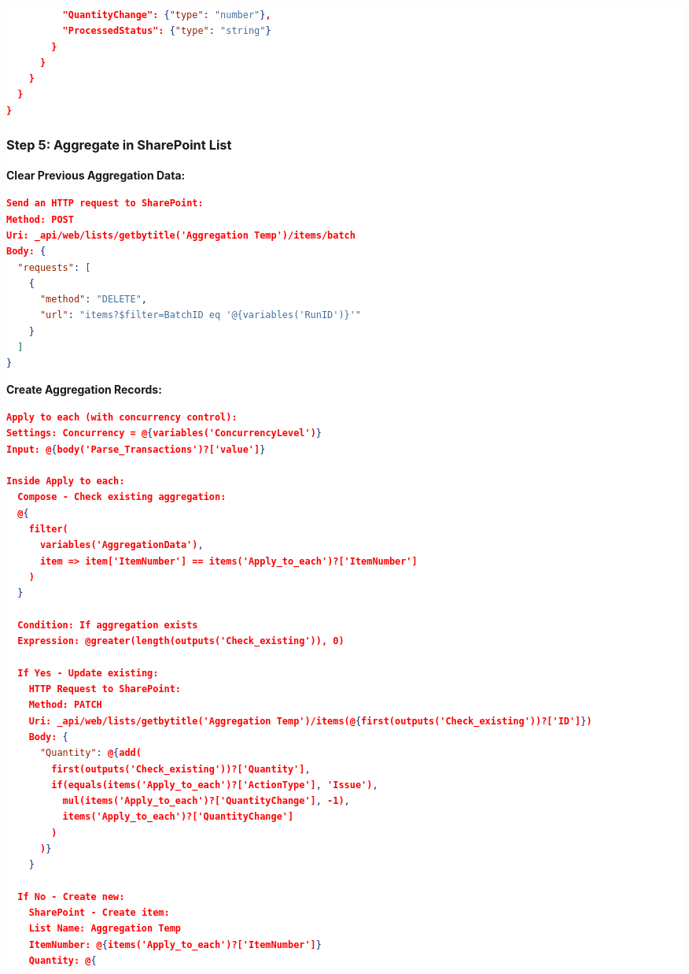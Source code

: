 ```json
          "QuantityChange": {"type": "number"},
          "ProcessedStatus": {"type": "string"}
        }
      }
    }
  }
}
```

### Step 5: Aggregate in SharePoint List

**Clear Previous Aggregation Data:**
```json
Send an HTTP request to SharePoint:
Method: POST
Uri: _api/web/lists/getbytitle('Aggregation Temp')/items/batch
Body: {
  "requests": [
    {
      "method": "DELETE",
      "url": "items?$filter=BatchID eq '@{variables('RunID')}'"
    }
  ]
}
```

**Create Aggregation Records:**
```json
Apply to each (with concurrency control):
Settings: Concurrency = @{variables('ConcurrencyLevel')}
Input: @{body('Parse_Transactions')?['value']}

Inside Apply to each:
  Compose - Check existing aggregation:
  @{
    filter(
      variables('AggregationData'),
      item => item['ItemNumber'] == items('Apply_to_each')?['ItemNumber']
    )
  }
  
  Condition: If aggregation exists
  Expression: @greater(length(outputs('Check_existing')), 0)
  
  If Yes - Update existing:
    HTTP Request to SharePoint:
    Method: PATCH
    Uri: _api/web/lists/getbytitle('Aggregation Temp')/items(@{first(outputs('Check_existing'))?['ID']})
    Body: {
      "Quantity": @{add(
        first(outputs('Check_existing'))?['Quantity'],
        if(equals(items('Apply_to_each')?['ActionType'], 'Issue'),
          mul(items('Apply_to_each')?['QuantityChange'], -1),
          items('Apply_to_each')?['QuantityChange']
        )
      )}
    }
  
  If No - Create new:
    SharePoint - Create item:
    List Name: Aggregation Temp
    ItemNumber: @{items('Apply_to_each')?['ItemNumber']}
    Quantity: @{
```